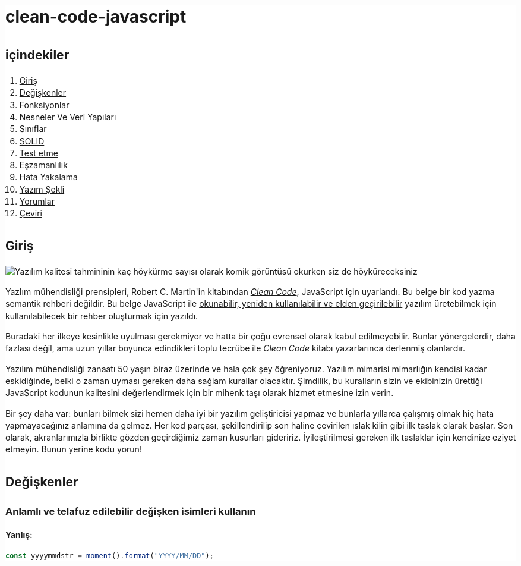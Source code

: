 # clean-code-javascript

## içindekiler

1. [Giriş](#giriş)
2. [Değişkenler](#değişkenler)
3. [Fonksiyonlar](#fonksiyonlar)
4. [Nesneler Ve Veri Yapıları](#nesneler-ve-veri-yapıları)
5. [Sınıflar](#sınıflar)
6. [SOLID](#solid)
7. [Test etme](#test-etme)
8. [Eşzamanlılık](#eşzamanlılık)
9. [Hata Yakalama](#hata-yakalama)
10. [Yazım Şekli](#yazım-şekli)
11. [Yorumlar](#yorumlar)
12. [Çeviri](#translation)

## Giriş

![Yazılım kalitesi tahmininin kaç höykürme sayısı olarak komik görüntüsü okurken siz de höyküreceksiniz](https://www.osnews.com/images/comics/wtfm.jpg)

Yazlım mühendisliği prensipleri, Robert C. Martin'in kitabından  [_Clean Code_](https://www.amazon.com/Clean-Code-Handbook-Software-Craftsmanship/dp/0132350882), JavaScript için uyarlandı. Bu belge bir kod yazma semantik rehberi değildir. Bu belge JavaScript ile [okunabilir, yeniden kullanılabilir ve elden geçirilebilir](https://github.com/ryanmcdermott/3rs-of-software-architecture) yazılım üretebilmek için kullanılabilecek bir rehber oluşturmak için yazıldı.

Buradaki her ilkeye kesinlikle uyulması gerekmiyor ve hatta bir çoğu evrensel olarak kabul edilmeyebilir. Bunlar yönergelerdir, daha fazlası değil, ama uzun yıllar boyunca edindikleri toplu tecrübe ile _Clean Code_ kitabı yazarlarınca derlenmiş olanlardır.

Yazılım mühendisliği zanaatı 50 yaşın biraz üzerinde ve hala çok şey öğreniyoruz. Yazılım mimarisi mimarlığın kendisi kadar eskidiğinde, belki o zaman uyması gereken daha sağlam kurallar olacaktır. Şimdilik, bu kuralların sizin ve ekibinizin ürettiği JavaScript kodunun kalitesini değerlendirmek için bir mihenk taşı olarak hizmet etmesine izin verin.

Bir şey daha var: bunları bilmek sizi hemen daha iyi bir yazılım geliştiricisi yapmaz ve bunlarla yıllarca çalışmış olmak hiç hata yapmayacağınız anlamına da gelmez. Her kod parçası, şekillendirilip son haline çevirilen ıslak kilin gibi ilk taslak olarak başlar. Son olarak, akranlarımızla birlikte gözden geçirdiğimiz zaman kusurları gideririz. İyileştirilmesi gereken ilk taslaklar için kendinize eziyet etmeyin. Bunun yerine kodu yorun!

## **Değişkenler**

### Anlamlı ve telafuz edilebilir değişken isimleri kullanın

**Yanlış:**

```javascript
const yyyymmdstr = moment().format("YYYY/MM/DD");
```
